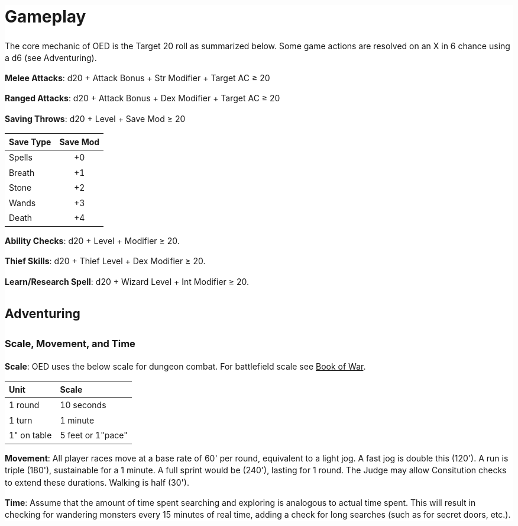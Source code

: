 # Gameplay

The core mechanic of OED is the Target 20 roll as summarized below. Some
game actions are resolved on an X in 6 chance using a d6 (see
Adventuring).

**Melee Attacks**: d20 + Attack Bonus + Str Modifier + Target AC ≥ 20

**Ranged Attacks**: d20 + Attack Bonus + Dex Modifier + Target AC ≥ 20

**Saving Throws**: d20 + Level + Save Mod ≥ 20

|Save Type|Save Mod|
|:---|:---:|
|Spells    |    +0|
|Breath    |    +1|
|Stone      |   +2|
|Wands      |   +3|
|Death      |   +4|

**Ability Checks**: d20 + Level + Modifier ≥ 20.

**Thief Skills**: d20 + Thief Level + Dex Modifier ≥ 20.

**Learn/Research Spell**: d20 + Wizard Level + Int Modifier ≥ 20.

## Adventuring

### Scale, Movement, and Time

**Scale**: OED uses the below scale for dungeon combat. For battlefield
scale see [Book of War](http://www.lulu.com/content/paperback-book/original-edition-delta-book-of-war/11207461).

|Unit |Scale|
|:---|:---|
|1 round     |  10 seconds |
|1 turn      |  1 minute |
|1" on table |  5 feet or 1"pace" |

**Movement**: All player races move at a base rate of 60' per round, equivalent to a light jog. A fast jog is double this (120'). A run is triple (180'), sustainable for a 1 minute. A full sprint would be (240'), lasting for 1 round.  The Judge may allow Consitution checks to extend these durations. Walking is half (30').

**Time**: Assume that the amount of time spent searching and exploring is analogous to actual time spent. This will result in checking for wandering monsters every 15 minutes of real time, adding a check for long searches (such as for secret doors, etc.).
